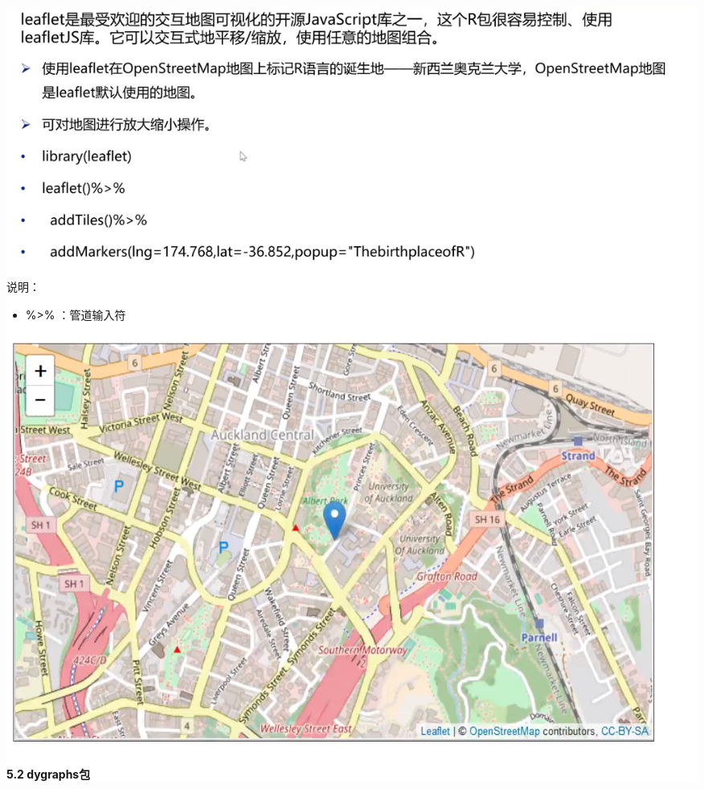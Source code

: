 ![image-20200315212728948](https://raw.githubusercontent.com/Caiguangnan/ProgrammerToolBox/master/img/20200315212730.png)

说明：

- %>% ：管道输入符

![image-20200315213425864](https://raw.githubusercontent.com/Caiguangnan/ProgrammerToolBox/master/img/20200315213853.png)

#### 5.2 dygraphs包
